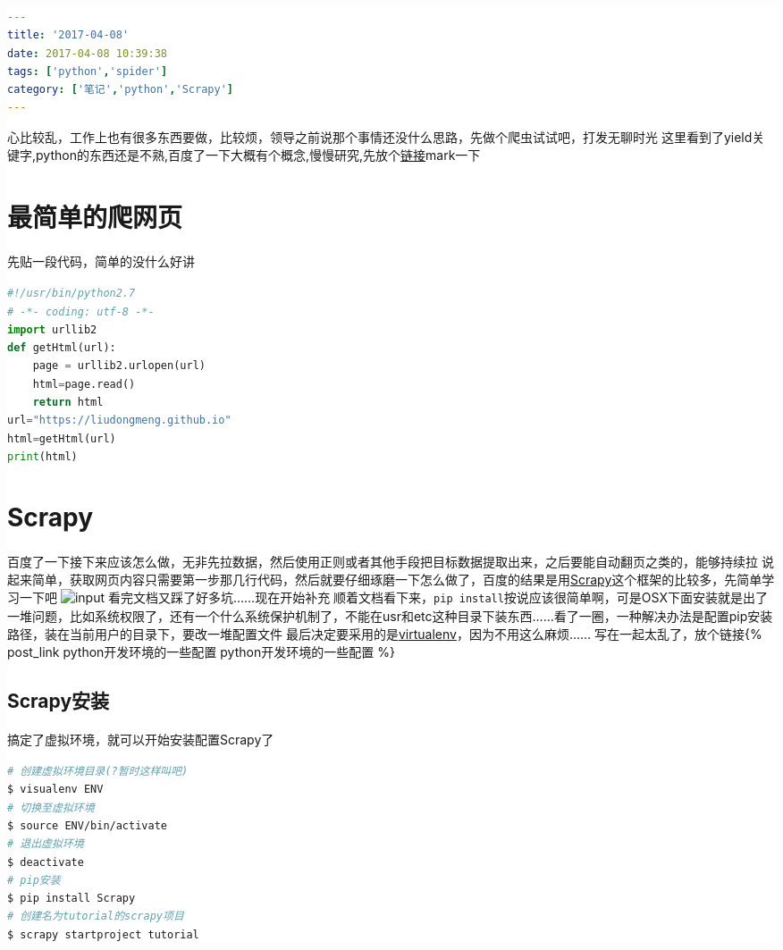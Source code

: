 ```yaml
---
title: '2017-04-08'
date: 2017-04-08 10:39:38
tags: ['python','spider']
category: ['笔记','python','Scrapy']
---
```

心比较乱，工作上也有很多东西要做，比较烦，领导之前说那个事情还没什么思路，先做个爬虫试试吧，打发无聊时光
这里看到了yield关键字,python的东西还是不熟,百度了一下大概有个概念,慢慢研究,先放个[链接][yield]mark一下

[yield]: http://www.jianshu.com/p/d09778f4e055 "彻底理解Python中的yield"



# 最简单的爬网页

先贴一段代码，简单的没什么好讲

```py
#!/usr/bin/python2.7
# -*- coding: utf-8 -*-
import urllib2
def getHtml(url):
    page = urllib2.urlopen(url)
    html=page.read()
    return html
url="https://liudongmeng.github.io"
html=getHtml(url)
print(html)
```

# Scrapy

百度了一下接下来应该怎么做，无非先拉数据，然后使用正则或者其他手段把目标数据提取出来，之后要能自动翻页之类的，能够持续拉
说起来简单，获取网页内容只需要第一步那几行代码，然后就要仔细琢磨一下怎么做了，百度的结果是用[Scrapy][Scrapy官网]这个框架的比较多，先简单学习一下吧
![input](scrapy_architecture_02.png)
看完文档又踩了好多坑……现在开始补充
顺着文档看下来，`pip install`按说应该很简单啊，可是OSX下面安装就是出了一堆问题，比如系统权限了，还有一个什么系统保护机制了，不能在usr和etc这种目录下装东西……看了一圈，一种解决办法是配置pip安装路径，装在当前用户的目录下，要改一堆配置文件
最后决定要采用的是[virtualenv][visualenv官网]，因为不用这么麻烦……
写在一起太乱了，放个链接{% post_link python开发环境的一些配置 python开发环境的一些配置 %}

## Scrapy安装

搞定了虚拟环境，就可以开始安装配置Scrapy了

```sh
# 创建虚拟环境目录(?暂时这样叫吧)
$ visualenv ENV
# 切换至虚拟环境
$ source ENV/bin/activate
# 退出虚拟环境
$ deactivate
# pip安装
$ pip install Scrapy
# 创建名为tutorial的scrapy项目
$ scrapy startproject tutorial
```


[visualenv官网]: https://virtualenv.pypa.io "visualenv官网"
[Scrapy官网]: https://scrapy.org/ "Scrapy官网"
[Scrapy官网Tutorial]: https://docs.scrapy.org/en/latest/intro/tutorial.html "Scrapy官网Tutorial"
[spider-arguments]: https://docs.scrapy.org/en/latest/topics/spiders.html#spiderargs "spider-arguments"
